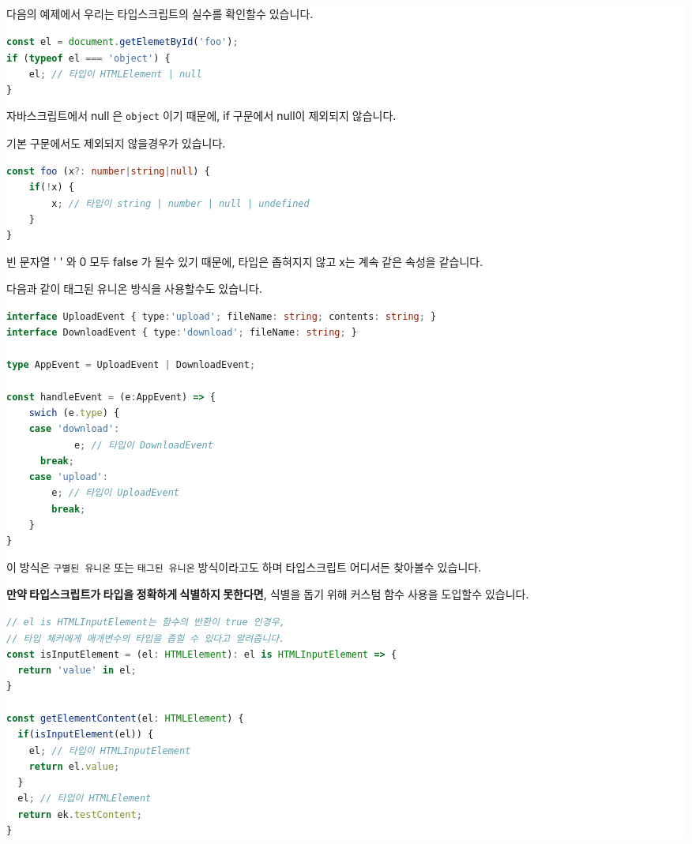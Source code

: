 다음의 예제에서 우리는 타입스크립트의 실수를 확인할수 있습니다.

```typescript
const el = document.getElemetById('foo');
if (typeof el === 'object') {
	el; // 타입이 HTMLElement | null
}
```

자바스크립트에서 null 은 `object` 이기 때문에, if 구문에서 null이 제외되지 않습니다.

기본 구문에서도 제외되지 않을경우가 있습니다.

```typescript
const foo (x?: number|string|null) {
	if(!x) {
		x; // 타입이 string | number | null | undefined
	}
}
```

빈 문자열 ' ' 와 0 모두 false 가 될수 있기 때문에, 타입은 좁혀지지 않고 x는 계속 같은 속성을 같습니다.



다음과 같이 태그된 유니온 방식을 사용할수도 있습니다.

```typescript
interface UploadEvent { type:'upload'; fileName: string; contents: string; }
interface DownloadEvent { type:'download'; fileName: string; }

type AppEvent = UploadEvent | DownloadEvent;

const handleEvent = (e:AppEvent) => {
	swich (e.type) {
    case 'download':
			e; // 타입이 DownloadEvent
      break;
    case 'upload':
    	e; // 타입이 UploadEvent
    	break;
	}
}
```

이 방식은 `구별된 유니온` 또는 `태그된 유니온` 방식이라고도 하며 타입스크립트 어디서든 찾아볼수 있습니다.



**만약 타입스크립트가 타입을 정확하게 식별하지 못한다면**, 식별을 돕기 위해 커스텀 함수 사용을 도입할수 있습니다.

```typescript
// el is HTMLInputElement는 함수의 반환이 true 인경우,
// 타입 체커에게 매개변수의 타입을 좁힐 수 있다고 알려줍니다.
const isInputElement = (el: HTMLElement): el is HTMLInputElement => {
  return 'value' in el;
}

const getElementContent(el: HTMLElement) {
  if(isInputElement(el)) {
    el; // 타입이 HTMLInputElement
    return el.value;
  }
  el; // 타입이 HTMLElement
  return ek.testContent;
}

```
